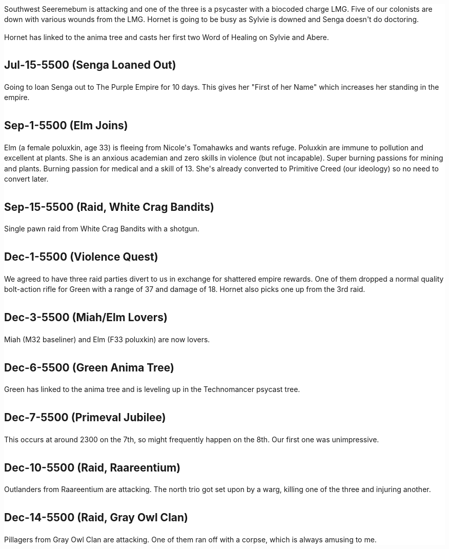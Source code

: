 Southwest Seeremebum is attacking and one of the three is a psycaster with a biocoded charge LMG.  Five of our colonists are down with various wounds from the LMG.  Hornet is going to be busy as Sylvie is downed and Senga doesn't do doctoring.  

Hornet has linked to the anima tree and casts her first two Word of Healing on Sylvie and Abere.

## Jul-15-5500 (Senga Loaned Out)

Going to loan Senga out to The Purple Empire for 10 days.  This gives her "First of her Name" which increases her standing in the empire.

## Sep-1-5500 (Elm Joins)

Elm (a female poluxkin, age 33) is fleeing from Nicole's Tomahawks and wants refuge.  Poluxkin are immune to pollution and excellent at plants.  She is an anxious academian and zero skills in violence (but not incapable).  Super burning passions for mining and plants.  Burning passion for medical and a skill of 13.  She's already converted to Primitive Creed (our ideology) so no need to convert later.  

## Sep-15-5500 (Raid, White Crag Bandits)

Single pawn raid from White Crag Bandits with a shotgun.

## Dec-1-5500 (Violence Quest)

We agreed to have three raid parties divert to us in exchange for shattered empire rewards.  One of them dropped a normal quality bolt-action rifle for Green with a range of 37 and damage of 18.  Hornet also picks one up from the 3rd raid.

## Dec-3-5500 (Miah/Elm Lovers)

Miah (M32 baseliner) and Elm (F33 poluxkin) are now lovers.

## Dec-6-5500 (Green Anima Tree)

Green has linked to the anima tree and is leveling up in the Technomancer psycast tree.

## Dec-7-5500 (Primeval Jubilee)

This occurs at around 2300 on the 7th, so might frequently happen on the 8th.  Our first one was unimpressive.

## Dec-10-5500 (Raid, Raareentium)

Outlanders from Raareentium are attacking.  The north trio got set upon by a warg, killing one of the three and injuring another.  

## Dec-14-5500 (Raid, Gray Owl Clan)

Pillagers from Gray Owl Clan are attacking.  One of them ran off with a corpse, which is always amusing to me.
